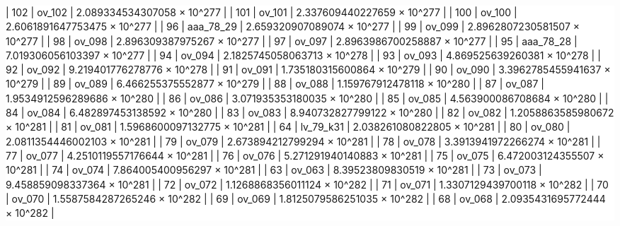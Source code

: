 | 102 | ov_102 | 2.089334534307058 × 10^277 |
| 101 | ov_101 | 2.337609440227659 × 10^277 |
| 100 | ov_100 | 2.6061891647753475 × 10^277 |
| 96 | aaa_78_29 | 2.659320907089074 × 10^277 |
| 99 | ov_099 | 2.8962807230581507 × 10^277 |
| 98 | ov_098 | 2.896309387975267 × 10^277 |
| 97 | ov_097 | 2.8963986700258887 × 10^277 |
| 95 | aaa_78_28 | 7.019306056103397 × 10^277 |
| 94 | ov_094 | 2.1825745058063713 × 10^278 |
| 93 | ov_093 | 4.869525639260381 × 10^278 |
| 92 | ov_092 | 9.219401776278776 × 10^278 |
| 91 | ov_091 | 1.735180315600864 × 10^279 |
| 90 | ov_090 | 3.3962785455941637 × 10^279 |
| 89 | ov_089 | 6.466255375552877 × 10^279 |
| 88 | ov_088 | 1.159767912478118 × 10^280 |
| 87 | ov_087 | 1.9534912596289686 × 10^280 |
| 86 | ov_086 | 3.071935353180035 × 10^280 |
| 85 | ov_085 | 4.563900086708684 × 10^280 |
| 84 | ov_084 | 6.482897453138592 × 10^280 |
| 83 | ov_083 | 8.940732827799122 × 10^280 |
| 82 | ov_082 | 1.2058863585980672 × 10^281 |
| 81 | ov_081 | 1.5968600097132775 × 10^281 |
| 64 | lv_79_k31 | 2.038261080822805 × 10^281 |
| 80 | ov_080 | 2.0811354446002103 × 10^281 |
| 79 | ov_079 | 2.673894212799294 × 10^281 |
| 78 | ov_078 | 3.3913941972266274 × 10^281 |
| 77 | ov_077 | 4.2510119557176644 × 10^281 |
| 76 | ov_076 | 5.271291940140883 × 10^281 |
| 75 | ov_075 | 6.472003124355507 × 10^281 |
| 74 | ov_074 | 7.864005400956297 × 10^281 |
| 63 | ov_063 | 8.39523809830519 × 10^281 |
| 73 | ov_073 | 9.458859098337364 × 10^281 |
| 72 | ov_072 | 1.1268868356011124 × 10^282 |
| 71 | ov_071 | 1.3307129439700118 × 10^282 |
| 70 | ov_070 | 1.5587584287265246 × 10^282 |
| 69 | ov_069 | 1.8125079586251035 × 10^282 |
| 68 | ov_068 | 2.0935431695772444 × 10^282 |